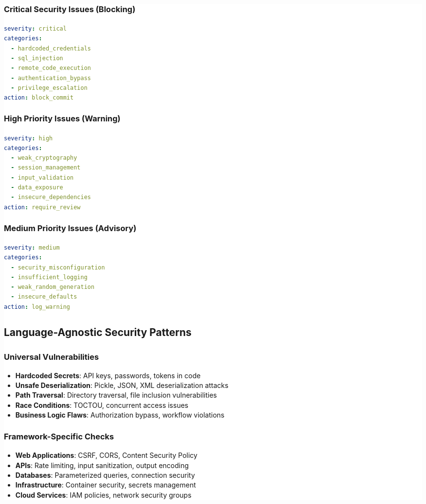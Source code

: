 ### Critical Security Issues (Blocking)
```yaml
severity: critical
categories:
  - hardcoded_credentials
  - sql_injection
  - remote_code_execution
  - authentication_bypass
  - privilege_escalation
action: block_commit
```

### High Priority Issues (Warning)
```yaml
severity: high
categories:
  - weak_cryptography
  - session_management
  - input_validation
  - data_exposure
  - insecure_dependencies
action: require_review
```

### Medium Priority Issues (Advisory)
```yaml
severity: medium
categories:
  - security_misconfiguration
  - insufficient_logging
  - weak_random_generation
  - insecure_defaults
action: log_warning
```

## Language-Agnostic Security Patterns

### Universal Vulnerabilities
- **Hardcoded Secrets**: API keys, passwords, tokens in code
- **Unsafe Deserialization**: Pickle, JSON, XML deserialization attacks
- **Path Traversal**: Directory traversal, file inclusion vulnerabilities
- **Race Conditions**: TOCTOU, concurrent access issues
- **Business Logic Flaws**: Authorization bypass, workflow violations

### Framework-Specific Checks
- **Web Applications**: CSRF, CORS, Content Security Policy
- **APIs**: Rate limiting, input sanitization, output encoding
- **Databases**: Parameterized queries, connection security
- **Infrastructure**: Container security, secrets management
- **Cloud Services**: IAM policies, network security groups
